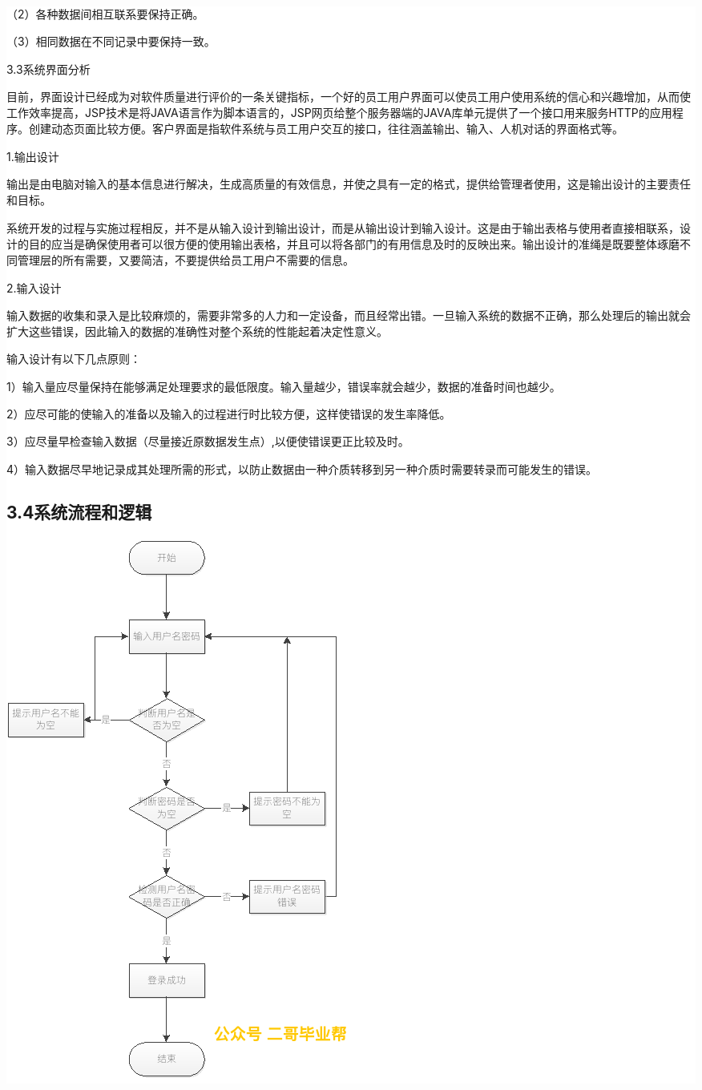 （2）各种数据间相互联系要保持正确。

（3）相同数据在不同记录中要保持一致。

3.3系统界面分析

目前，界面设计已经成为对软件质量进行评价的一条关键指标，一个好的员工用户界面可以使员工用户使用系统的信心和兴趣增加，从而使工作效率提高，JSP技术是将JAVA语言作为脚本语言的，JSP网页给整个服务器端的JAVA库单元提供了一个接口用来服务HTTP的应用程序。创建动态页面比较方便。客户界面是指软件系统与员工用户交互的接口，往往涵盖输出、输入、人机对话的界面格式等。

1.输出设计

输出是由电脑对输入的基本信息进行解决，生成高质量的有效信息，并使之具有一定的格式，提供给管理者使用，这是输出设计的主要责任和目标。

系统开发的过程与实施过程相反，并不是从输入设计到输出设计，而是从输出设计到输入设计。这是由于输出表格与使用者直接相联系，设计的目的应当是确保使用者可以很方便的使用输出表格，并且可以将各部门的有用信息及时的反映出来。输出设计的准绳是既要整体琢磨不同管理层的所有需要，又要简洁，不要提供给员工用户不需要的信息。

2.输入设计

输入数据的收集和录入是比较麻烦的，需要非常多的人力和一定设备，而且经常出错。一旦输入系统的数据不正确，那么处理后的输出就会扩大这些错误，因此输入的数据的准确性对整个系统的性能起着决定性意义。

输入设计有以下几点原则：

1）输入量应尽量保持在能够满足处理要求的最低限度。输入量越少，错误率就会越少，数据的准备时间也越少。

2）应尽可能的使输入的准备以及输入的过程进行时比较方便，这样使错误的发生率降低。

3）应尽量早检查输入数据（尽量接近原数据发生点）,以便使错误更正比较及时。

4）输入数据尽早地记录成其处理所需的形式，以防止数据由一种介质转移到另一种介质时需要转录而可能发生的错误。
## 3.4系统流程和逻辑
![](/images/0200ssm/ssm271/blog.001.png)
